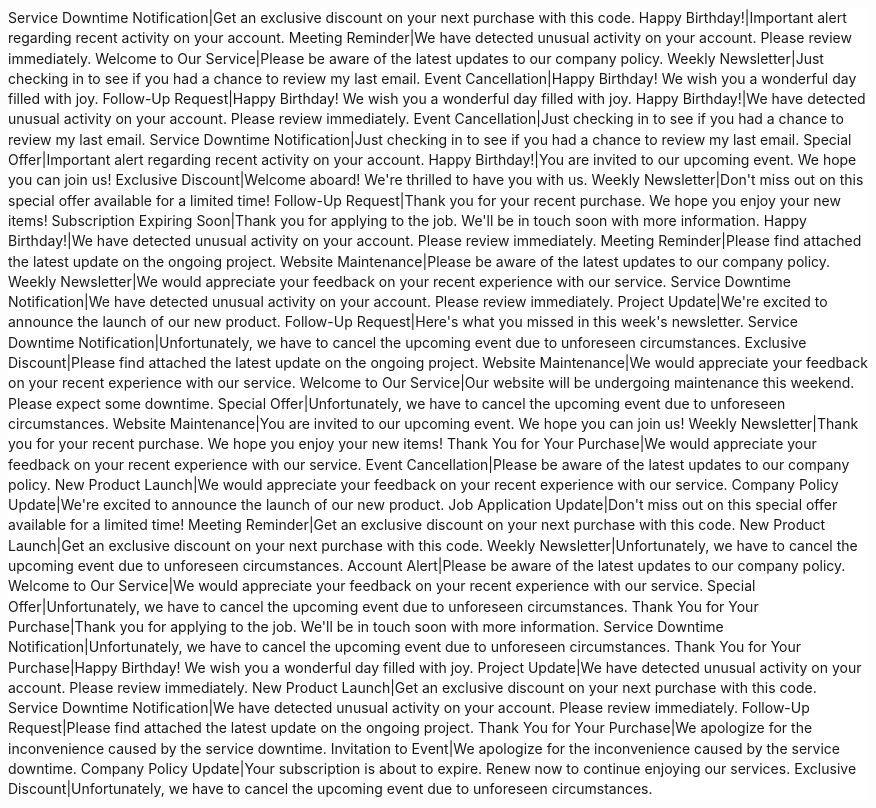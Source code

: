 Service Downtime Notification|Get an exclusive discount on your next purchase with this code.
Happy Birthday!|Important alert regarding recent activity on your account.
Meeting Reminder|We have detected unusual activity on your account. Please review immediately.
Welcome to Our Service|Please be aware of the latest updates to our company policy.
Weekly Newsletter|Just checking in to see if you had a chance to review my last email.
Event Cancellation|Happy Birthday! We wish you a wonderful day filled with joy.
Follow-Up Request|Happy Birthday! We wish you a wonderful day filled with joy.
Happy Birthday!|We have detected unusual activity on your account. Please review immediately.
Event Cancellation|Just checking in to see if you had a chance to review my last email.
Service Downtime Notification|Just checking in to see if you had a chance to review my last email.
Special Offer|Important alert regarding recent activity on your account.
Happy Birthday!|You are invited to our upcoming event. We hope you can join us!
Exclusive Discount|Welcome aboard! We're thrilled to have you with us.
Weekly Newsletter|Don't miss out on this special offer available for a limited time!
Follow-Up Request|Thank you for your recent purchase. We hope you enjoy your new items!
Subscription Expiring Soon|Thank you for applying to the job. We'll be in touch soon with more information.
Happy Birthday!|We have detected unusual activity on your account. Please review immediately.
Meeting Reminder|Please find attached the latest update on the ongoing project.
Website Maintenance|Please be aware of the latest updates to our company policy.
Weekly Newsletter|We would appreciate your feedback on your recent experience with our service.
Service Downtime Notification|We have detected unusual activity on your account. Please review immediately.
Project Update|We're excited to announce the launch of our new product.
Follow-Up Request|Here's what you missed in this week's newsletter.
Service Downtime Notification|Unfortunately, we have to cancel the upcoming event due to unforeseen circumstances.
Exclusive Discount|Please find attached the latest update on the ongoing project.
Website Maintenance|We would appreciate your feedback on your recent experience with our service.
Welcome to Our Service|Our website will be undergoing maintenance this weekend. Please expect some downtime.
Special Offer|Unfortunately, we have to cancel the upcoming event due to unforeseen circumstances.
Website Maintenance|You are invited to our upcoming event. We hope you can join us!
Weekly Newsletter|Thank you for your recent purchase. We hope you enjoy your new items!
Thank You for Your Purchase|We would appreciate your feedback on your recent experience with our service.
Event Cancellation|Please be aware of the latest updates to our company policy.
New Product Launch|We would appreciate your feedback on your recent experience with our service.
Company Policy Update|We're excited to announce the launch of our new product.
Job Application Update|Don't miss out on this special offer available for a limited time!
Meeting Reminder|Get an exclusive discount on your next purchase with this code.
New Product Launch|Get an exclusive discount on your next purchase with this code.
Weekly Newsletter|Unfortunately, we have to cancel the upcoming event due to unforeseen circumstances.
Account Alert|Please be aware of the latest updates to our company policy.
Welcome to Our Service|We would appreciate your feedback on your recent experience with our service.
Special Offer|Unfortunately, we have to cancel the upcoming event due to unforeseen circumstances.
Thank You for Your Purchase|Thank you for applying to the job. We'll be in touch soon with more information.
Service Downtime Notification|Unfortunately, we have to cancel the upcoming event due to unforeseen circumstances.
Thank You for Your Purchase|Happy Birthday! We wish you a wonderful day filled with joy.
Project Update|We have detected unusual activity on your account. Please review immediately.
New Product Launch|Get an exclusive discount on your next purchase with this code.
Service Downtime Notification|We have detected unusual activity on your account. Please review immediately.
Follow-Up Request|Please find attached the latest update on the ongoing project.
Thank You for Your Purchase|We apologize for the inconvenience caused by the service downtime.
Invitation to Event|We apologize for the inconvenience caused by the service downtime.
Company Policy Update|Your subscription is about to expire. Renew now to continue enjoying our services.
Exclusive Discount|Unfortunately, we have to cancel the upcoming event due to unforeseen circumstances.